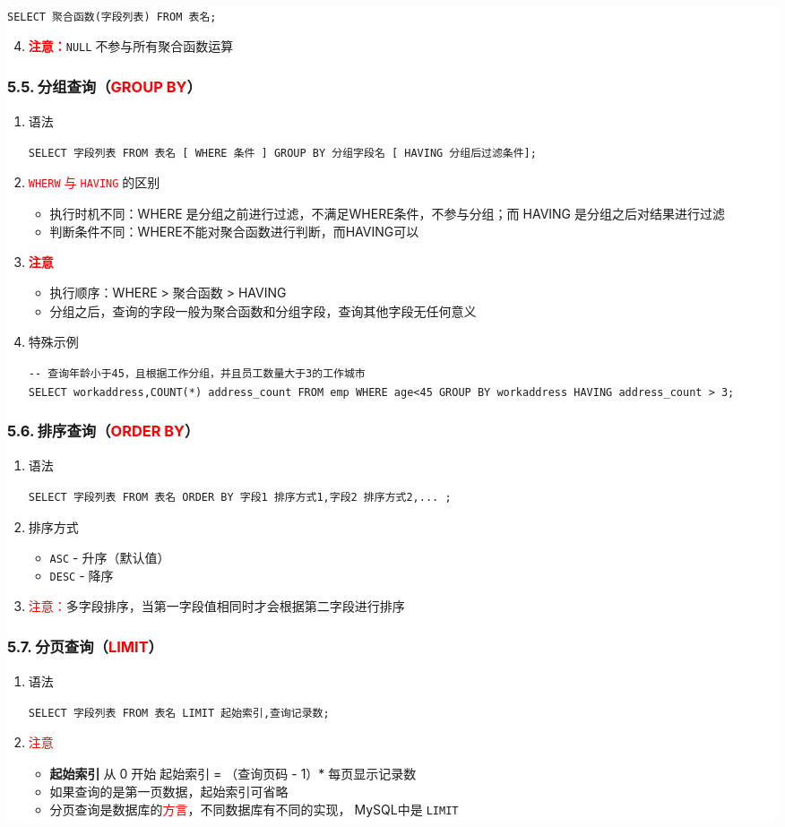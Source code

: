    ```mysql
   SELECT 聚合函数(字段列表) FROM 表名;
   ```

4. <font color='red' size=''>**注意：**</font>`NULL` 不参与所有聚合函数运算

### 5.5. 分组查询（<font color='red' size=''>GROUP BY</font>）

1. 语法

   ```mysql
   SELECT 字段列表 FROM 表名 [ WHERE 条件 ] GROUP BY 分组字段名 [ HAVING 分组后过滤条件];
   ```

2. <font color='red' size=''>`WHERW` 与 `HAVING`</font> 的区别

   + 执行时机不同：WHERE 是分组之前进行过滤，不满足WHERE条件，不参与分组；而 HAVING 是分组之后对结果进行过滤
   + 判断条件不同：WHERE不能对聚合函数进行判断，而HAVING可以

3. <font color='red' size=''>**注意**</font>

   + 执行顺序：WHERE > 聚合函数 > HAVING
   + 分组之后，查询的字段一般为聚合函数和分组字段，查询其他字段无任何意义

4. 特殊示例

   ```mysql
   -- 查询年龄小于45，且根据工作分组，并且员工数量大于3的工作城市
   SELECT workaddress,COUNT(*) address_count FROM emp WHERE age<45 GROUP BY workaddress HAVING address_count > 3;
   ```

### 5.6. 排序查询（<font color='red' size=''>ORDER BY</font>）

1. 语法

   ```mysql
   SELECT 字段列表 FROM 表名 ORDER BY 字段1 排序方式1,字段2 排序方式2,... ;
   ```

2. 排序方式

   + `ASC` - 升序（默认值）
   + `DESC` - 降序

3. <font color='red' size=''>注意：</font>多字段排序，当第一字段值相同时才会根据第二字段进行排序

### 5.7. 分页查询（<font color='red' size=''>LIMIT</font>）

1. 语法

   ```mysql
   SELECT 字段列表 FROM 表名 LIMIT 起始索引,查询记录数;
   ```

2. <font color='red' size=''>注意</font>

   + **起始索引** 从 0 开始 起始索引 = （查询页码 - 1）* 每页显示记录数
   + 如果查询的是第一页数据，起始索引可省略
   + 分页查询是数据库的<font color='red' size=''>方言</font>，不同数据库有不同的实现， MySQL中是 `LIMIT`


[^1]: 参考[黑马程序员](https://www.itheima.com/)